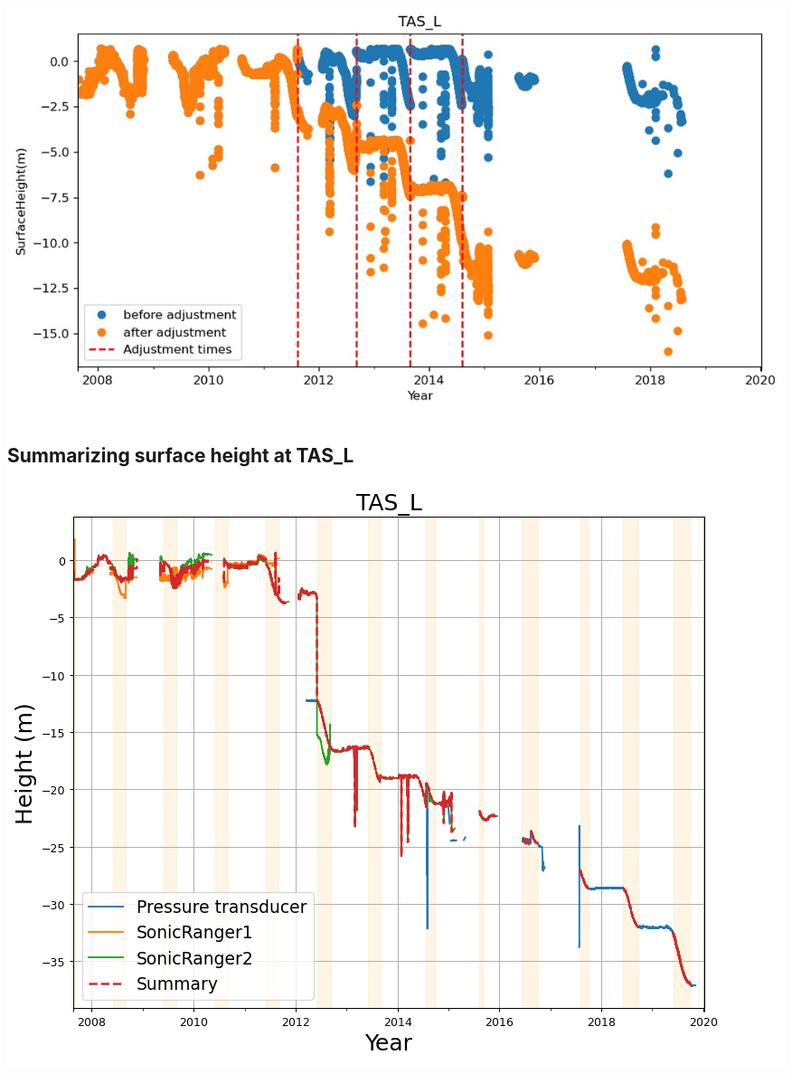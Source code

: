 ![Adjusted data at TAS_L](figures/TAS_L_adj_SurfaceHeight(m).jpeg)
 
## <a id='s18-3' />Summarizing surface height at TAS_L
 
![Surface height adjustement at TAS_L](figures/TAS_L_surface_height.png)
 